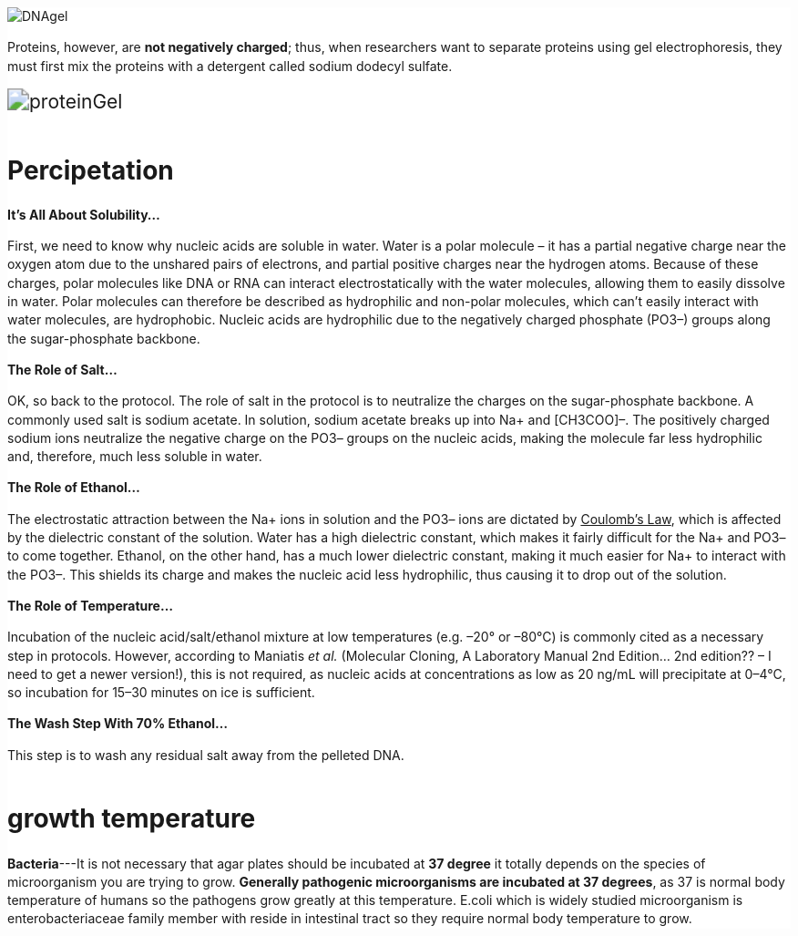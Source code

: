![DNAgel](.\images\DNAgel.jpg)

Proteins, however, are **not negatively charged**; thus, when researchers want to separate proteins using gel electrophoresis, they must first mix the proteins with a detergent called sodium dodecyl sulfate.

<img src=".\images\proteinGel.jpg" alt="proteinGel" style="zoom:150%;" />

# Percipetation

**It’s All About Solubility…**

First, we need to know why nucleic acids are soluble in water. Water is a polar molecule – it has a partial negative charge near the oxygen atom due to the unshared pairs of electrons, and partial positive charges near the hydrogen atoms. Because of these charges, polar molecules like DNA or RNA can interact electrostatically with the water molecules, allowing them to easily dissolve in water. Polar molecules can therefore be described as hydrophilic and non-polar molecules, which can’t easily interact with water molecules, are hydrophobic. Nucleic acids are hydrophilic due to the negatively charged phosphate (PO3–) groups along the sugar-phosphate backbone.

**The Role of Salt…**

OK, so back to the protocol. The role of salt in the protocol is to neutralize the charges on the sugar-phosphate backbone. A commonly used salt is sodium acetate. In solution, sodium acetate breaks up into Na+ and [CH3COO]–. The positively charged sodium ions neutralize the negative charge on the PO3– groups on the nucleic acids, making the molecule far less hydrophilic and, therefore, much less soluble in water.

**The Role of Ethanol…**

The electrostatic attraction between the Na+ ions in solution and the PO3– ions are dictated by [Coulomb’s Law](http://en.wikipedia.org/wiki/Coulomb's_law), which is affected by the dielectric constant of the solution. Water has a high dielectric constant, which makes it fairly difficult for the Na+ and PO3– to come together. Ethanol, on the other hand, has a much lower dielectric constant, making it much easier for Na+ to interact with the PO3–. This shields its charge and makes the nucleic acid less hydrophilic, thus causing it to drop out of the solution.

**The Role of Temperature…**

Incubation of the nucleic acid/salt/ethanol mixture at low temperatures (e.g. –20° or –80°C) is commonly cited as a necessary step in protocols. However, according to Maniatis *et al.* (Molecular Cloning, A Laboratory Manual 2nd Edition… 2nd edition?? – I need to get a newer version!), this is not required, as nucleic acids at concentrations as low as 20 ng/mL will precipitate at 0–4°C, so incubation for 15–30 minutes on ice is sufficient.

**The Wash Step With 70% Ethanol…**

This step is to wash any residual salt away from the pelleted DNA.

# growth temperature

**Bacteria**---It is not necessary that agar plates should be incubated at **37 degree** it totally depends on the species of microorganism you are trying to grow. **Generally pathogenic microorganisms are incubated at 37 degrees**, as 37 is normal body temperature of humans so the pathogens grow greatly at this temperature. E.coli which is widely studied microorganism is enterobacteriaceae family member with reside in intestinal tract so they require normal body temperature to grow.
